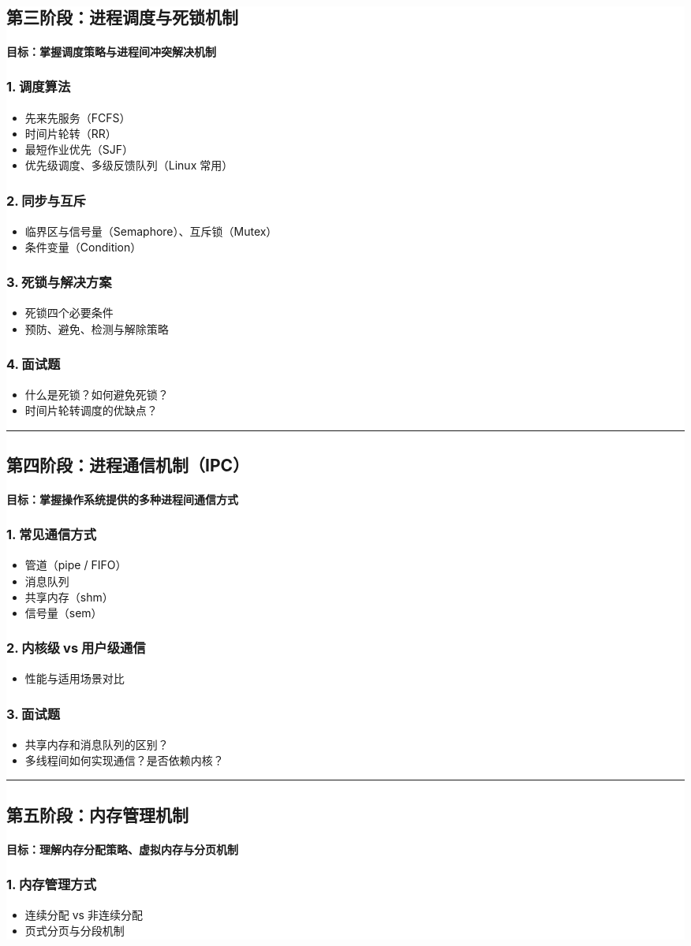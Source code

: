 
## 第三阶段：进程调度与死锁机制

**目标：掌握调度策略与进程间冲突解决机制**

### 1. 调度算法
- 先来先服务（FCFS）
- 时间片轮转（RR）
- 最短作业优先（SJF）
- 优先级调度、多级反馈队列（Linux 常用）

### 2. 同步与互斥
- 临界区与信号量（Semaphore）、互斥锁（Mutex）
- 条件变量（Condition）

### 3. 死锁与解决方案
- 死锁四个必要条件
- 预防、避免、检测与解除策略

### 4. 面试题
- 什么是死锁？如何避免死锁？
- 时间片轮转调度的优缺点？

---

## 第四阶段：进程通信机制（IPC）

**目标：掌握操作系统提供的多种进程间通信方式**

### 1. 常见通信方式
- 管道（pipe / FIFO）
- 消息队列
- 共享内存（shm）
- 信号量（sem）

### 2. 内核级 vs 用户级通信
- 性能与适用场景对比

### 3. 面试题
- 共享内存和消息队列的区别？
- 多线程间如何实现通信？是否依赖内核？

---

## 第五阶段：内存管理机制

**目标：理解内存分配策略、虚拟内存与分页机制**

### 1. 内存管理方式
- 连续分配 vs 非连续分配
- 页式分页与分段机制
